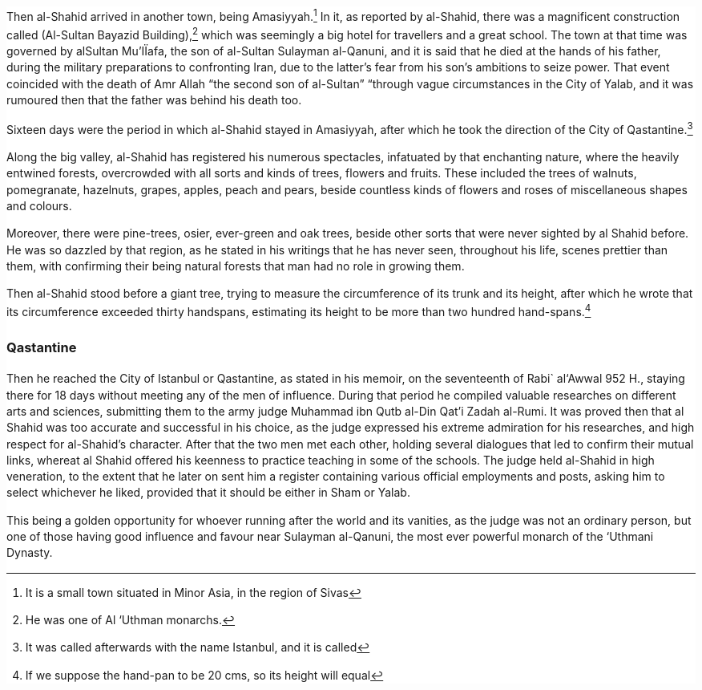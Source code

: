 Then al-Shahid arrived in another town, being Amasiyyah.[^14] In it, as
reported by al-Shahid, there was a magnificent construction called
(Al-Sultan Bayazid Building),[^15] which was seemingly a big hotel for
travellers and a great school. The town at that time was governed by
alSultan Mu’IÏafa, the son of al-Sultan Sulayman al-Qanuni, and it is
said that he died at the hands of his father, during the military
preparations to confronting Iran, due to the latter’s fear from his
son’s ambitions to seize power. That event coincided with the death of
Amr Allah “the second son of al-Sultan” “through vague circumstances in
the City of Yalab, and it was rumoured then that the father was behind
his death too.

Sixteen days were the period in which al-Shahid stayed in Amasiyyah,
after which he took the direction of the City of Qastantine.[^16]

Along the big valley, al-Shahid has registered his numerous spectacles,
infatuated by that enchanting nature, where the heavily entwined
forests, overcrowded with all sorts and kinds of trees, flowers and
fruits. These included the trees of walnuts, pomegranate, hazelnuts,
grapes, apples, peach and pears, beside countless kinds of flowers and
roses of miscellaneous shapes and colours.

Moreover, there were pine-trees, osier, ever-green and oak trees, beside
other sorts that were never sighted by al Shahid before. He was so
dazzled by that region, as he stated in his writings that he has never
seen, throughout his life, scenes prettier than them, with confirming
their being natural forests that man had no role in growing them.

Then al-Shahid stood before a giant tree, trying to measure the
circumference of its trunk and its height, after which he wrote that its
circumference exceeded thirty handspans, estimating its height to be
more than two hundred hand-spans.[^17]

### Qastantine

Then he reached the City of Istanbul or Qastantine, as stated in his
memoir, on the seventeenth of Rabi\` al‘Awwal 952 H., staying there for
18 days without meeting any of the men of influence. During that period
he compiled valuable researches on different arts and sciences,
submitting them to the army judge Muhammad ibn Qutb al-Din Qat’i Zadah
al-Rumi. It was proved then that al Shahid was too accurate and
successful in his choice, as the judge expressed his extreme admiration
for his researches, and high respect for al-Shahid’s character. After
that the two men met each other, holding several dialogues that led to
confirm their mutual links, whereat al Shahid offered his keenness to
practice teaching in some of the schools. The judge held al-Shahid in
high veneration, to the extent that he later on sent him a register
containing various official employments and posts, asking him to select
whichever he liked, provided that it should be either in Sham or Yalab.

This being a golden opportunity for whoever running after the world and
its vanities, as the judge was not an ordinary person, but one of those
having good influence and favour near Sulayman al-Qanuni, the most ever
powerful monarch of the ‘Uthmani Dynasty.


[^1]: Persian poetic lines.
[^2]: Persian poetic lines.
[^3]: Nahj al-balaghah, Letter No. 47.
[^4]: Bughyat al-murid, by Ibn al-Awdi (a manuscript).
[^5]: Rawdat al-jannat, Vol. III.
[^6]: Al-’I\`jaz fi Aw’ al-’aql wa al-Qur’an, by al-Tabataba’i.
[^7]: Al-Shaykh al-Baha’i (953-1035 H.), was the most eminent of his
[^8]: Rawdat al-jannat, Vol. III, p. 383.
[^9]: . The original text reads thus: A question: What is the opinion of
[^10]: Rawdat al-jannat, Vol. III, p. 255.
[^11]: It is an excerpt from the poetry ascribed to al-’Imam ‘Ali (A).
[^12]: Sulayman al-Qanuni.
[^13]: Risalat Ibn al-\`Awdi.
[^14]: It is a small town situated in Minor Asia, in the region of Sivas
[^15]: He was one of Al ‘Uthman monarchs.
[^16]: It was called afterwards with the name Istanbul, and it is called
[^17]: If we suppose the hand-pan to be 20 cms, so its height will equal
[^18]: He is Khalid ibn Zayd, from Banu al-Najjar, belonging to the
[^19]: He died during his childhood.
[^20]: It is a Turkish town on the bank of the River of Qazal Irmaq.
[^21]: He is the author of the famous book al-Kafi, one of the Shi’ah
[^22]: Though the matter is no more than a vision in the world of
[^23]: He was dead in 35 H., and was buried in al-Mada’in near Baghdad,
[^24]: He deceased in 36 H.
[^25]: He fled al-Madinah alone, toward the land of Iraq, where he
[^26]: Risalat Ibn al-\`Awdi (a manuscript).